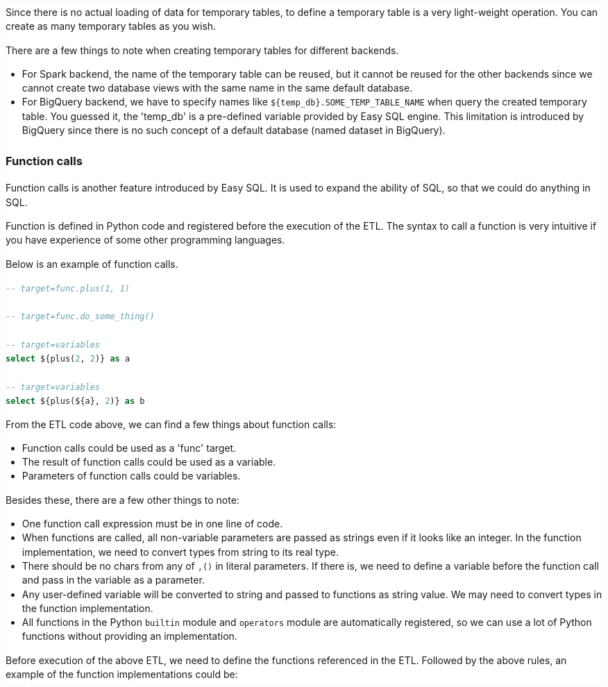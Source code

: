 Since there is no actual loading of data for temporary tables, to define a temporary table is a very light-weight operation.
You can create as many temporary tables as you wish.

There are a few things to note when creating temporary tables for different backends.

- For Spark backend, the name of the temporary table can be reused, but it cannot be reused for the other backends since we cannot create two database views with the same name in the same default database.
- For BigQuery backend, we have to specify names like `${temp_db}.SOME_TEMP_TABLE_NAME` when query the created temporary table. You guessed it, the 'temp_db' is a pre-defined variable provided by Easy SQL engine. This limitation is introduced by BigQuery since there is no such concept of a default database (named dataset in BigQuery).

### Function calls

Function calls is another feature introduced by Easy SQL. It is used to expand the ability of SQL, so that we could do anything in SQL.

Function is defined in Python code and registered before the execution of the ETL.
The syntax to call a function is very intuitive if you have experience of some other programming languages.

Below is an example of function calls.

```sql
-- target=func.plus(1, 1)

-- target=func.do_some_thing()

-- target=variables
select ${plus(2, 2)} as a

-- target=variables
select ${plus(${a}, 2)} as b
```

From the ETL code above, we can find a few things about function calls:

- Function calls could be used as a 'func' target.
- The result of function calls could be used as a variable.
- Parameters of function calls could be variables.

Besides these, there are a few other things to note:

- One function call expression must be in one line of code.
- When functions are called, all non-variable parameters are passed as strings even if it looks like an integer. In the function implementation, we need to convert types from string to its real type.
- There should be no chars from any of `,()` in literal parameters. If there is, we need to define a variable before the function call and pass in the variable as a parameter.
- Any user-defined variable will be converted to string and passed to functions as string value. We may need to convert types in the function implementation.
- All functions in the Python `builtin` module and `operators` module are automatically registered, so we can use a lot of Python functions without providing an implementation.

Before execution of the above ETL, we need to define the functions referenced in the ETL. Followed by the above rules, an example of the function implementations could be:
